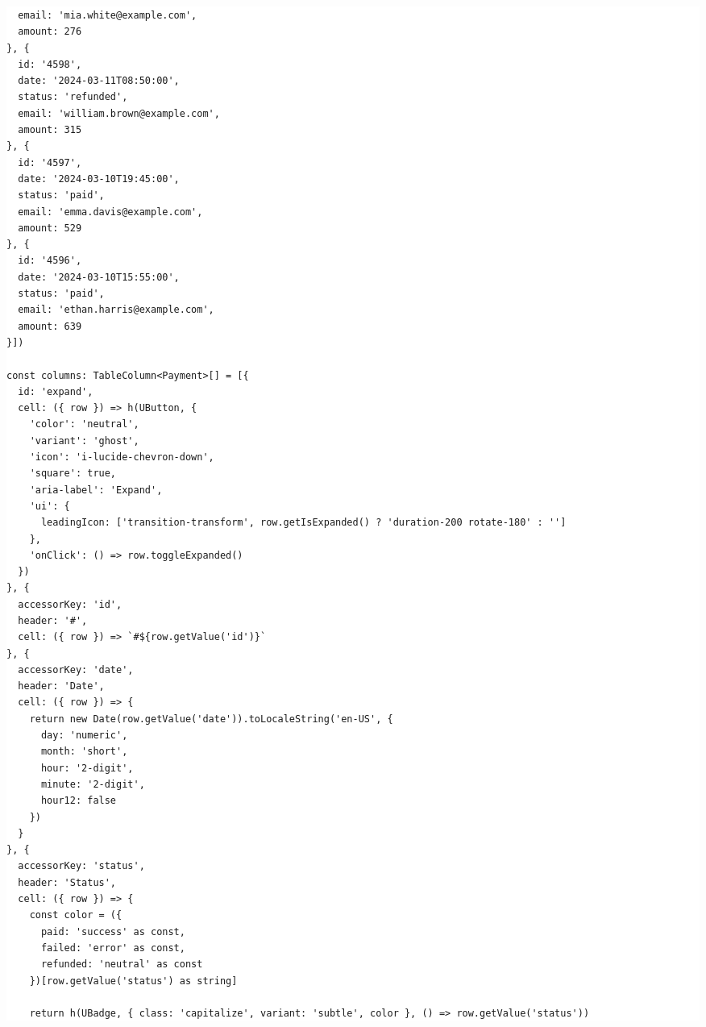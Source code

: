 ```vue [TableRowExpandableExample.vue]
  email: 'mia.white@example.com',
  amount: 276
}, {
  id: '4598',
  date: '2024-03-11T08:50:00',
  status: 'refunded',
  email: 'william.brown@example.com',
  amount: 315
}, {
  id: '4597',
  date: '2024-03-10T19:45:00',
  status: 'paid',
  email: 'emma.davis@example.com',
  amount: 529
}, {
  id: '4596',
  date: '2024-03-10T15:55:00',
  status: 'paid',
  email: 'ethan.harris@example.com',
  amount: 639
}])

const columns: TableColumn<Payment>[] = [{
  id: 'expand',
  cell: ({ row }) => h(UButton, {
    'color': 'neutral',
    'variant': 'ghost',
    'icon': 'i-lucide-chevron-down',
    'square': true,
    'aria-label': 'Expand',
    'ui': {
      leadingIcon: ['transition-transform', row.getIsExpanded() ? 'duration-200 rotate-180' : '']
    },
    'onClick': () => row.toggleExpanded()
  })
}, {
  accessorKey: 'id',
  header: '#',
  cell: ({ row }) => `#${row.getValue('id')}`
}, {
  accessorKey: 'date',
  header: 'Date',
  cell: ({ row }) => {
    return new Date(row.getValue('date')).toLocaleString('en-US', {
      day: 'numeric',
      month: 'short',
      hour: '2-digit',
      minute: '2-digit',
      hour12: false
    })
  }
}, {
  accessorKey: 'status',
  header: 'Status',
  cell: ({ row }) => {
    const color = ({
      paid: 'success' as const,
      failed: 'error' as const,
      refunded: 'neutral' as const
    })[row.getValue('status') as string]

    return h(UBadge, { class: 'capitalize', variant: 'subtle', color }, () => row.getValue('status'))
```